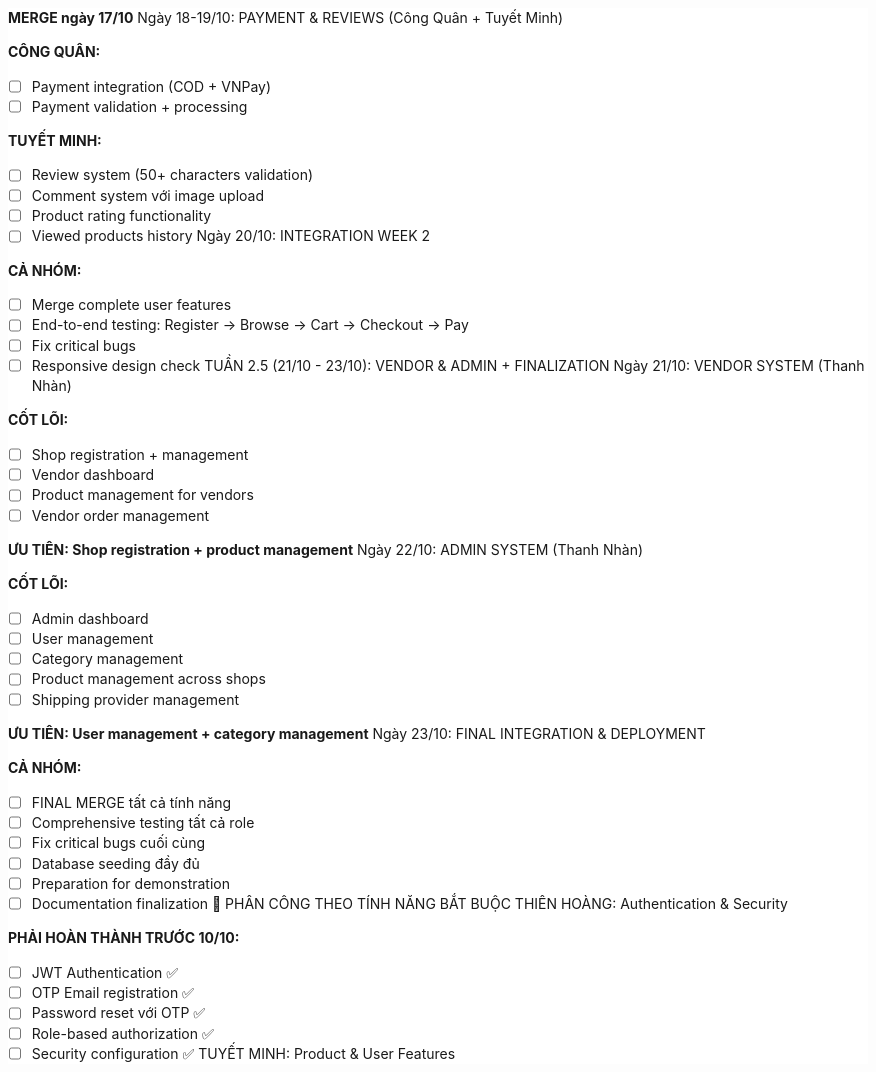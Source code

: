 **MERGE ngày 17/10**
Ngày 18-19/10: PAYMENT & REVIEWS (Công Quân + Tuyết Minh)

**CÔNG QUÂN:**
- [ ] Payment integration (COD + VNPay)
- [ ] Payment validation + processing

**TUYẾT MINH:**
- [ ] Review system (50+ characters validation)
- [ ] Comment system với image upload
- [ ] Product rating functionality
- [ ] Viewed products history
Ngày 20/10: INTEGRATION WEEK 2

**CẢ NHÓM:**
- [ ] Merge complete user features
- [ ] End-to-end testing: Register → Browse → Cart → Checkout → Pay
- [ ] Fix critical bugs
- [ ] Responsive design check
TUẦN 2.5 (21/10 - 23/10): VENDOR & ADMIN + FINALIZATION
Ngày 21/10: VENDOR SYSTEM (Thanh Nhàn)

**CỐT LÕI:**
- [ ] Shop registration + management
- [ ] Vendor dashboard
- [ ] Product management for vendors
- [ ] Vendor order management

**ƯU TIÊN: Shop registration + product management**
Ngày 22/10: ADMIN SYSTEM (Thanh Nhàn)

**CỐT LÕI:**
- [ ] Admin dashboard
- [ ] User management
- [ ] Category management
- [ ] Product management across shops
- [ ] Shipping provider management

**ƯU TIÊN: User management + category management**
Ngày 23/10: FINAL INTEGRATION & DEPLOYMENT

**CẢ NHÓM:**
- [ ] FINAL MERGE tất cả tính năng
- [ ] Comprehensive testing tất cả role
- [ ] Fix critical bugs cuối cùng
- [ ] Database seeding đầy đủ
- [ ] Preparation for demonstration
- [ ] Documentation finalization
🎯 PHÂN CÔNG THEO TÍNH NĂNG BẮT BUỘC
THIÊN HOÀNG: Authentication & Security

**PHẢI HOÀN THÀNH TRƯỚC 10/10:**
- [ ] JWT Authentication ✅
- [ ] OTP Email registration ✅  
- [ ] Password reset với OTP ✅
- [ ] Role-based authorization ✅
- [ ] Security configuration ✅
TUYẾT MINH: Product & User Features
